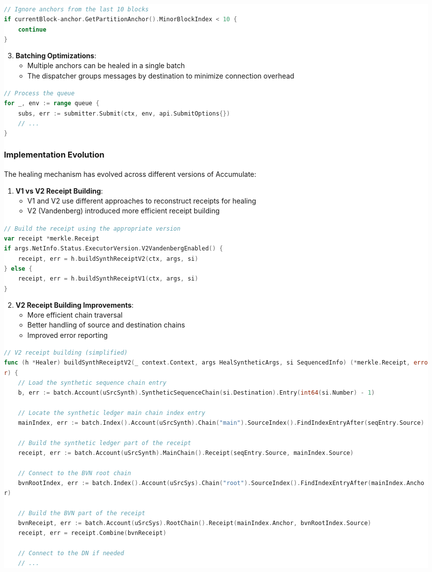 ```go
// Ignore anchors from the last 10 blocks
if currentBlock-anchor.GetPartitionAnchor().MinorBlockIndex < 10 {
    continue
}
```

3. **Batching Optimizations**:
   - Multiple anchors can be healed in a single batch
   - The dispatcher groups messages by destination to minimize connection overhead

```go
// Process the queue
for _, env := range queue {
    subs, err := submitter.Submit(ctx, env, api.SubmitOptions{})
    // ...
}
```

### Implementation Evolution

The healing mechanism has evolved across different versions of Accumulate:

1. **V1 vs V2 Receipt Building**:
   - V1 and V2 use different approaches to reconstruct receipts for healing
   - V2 (Vandenberg) introduced more efficient receipt building

```go
// Build the receipt using the appropriate version
var receipt *merkle.Receipt
if args.NetInfo.Status.ExecutorVersion.V2VandenbergEnabled() {
    receipt, err = h.buildSynthReceiptV2(ctx, args, si)
} else {
    receipt, err = h.buildSynthReceiptV1(ctx, args, si)
}
```

2. **V2 Receipt Building Improvements**:
   - More efficient chain traversal
   - Better handling of source and destination chains
   - Improved error reporting

```go
// V2 receipt building (simplified)
func (h *Healer) buildSynthReceiptV2(_ context.Context, args HealSyntheticArgs, si SequencedInfo) (*merkle.Receipt, error) {
    // Load the synthetic sequence chain entry
    b, err := batch.Account(uSrcSynth).SyntheticSequenceChain(si.Destination).Entry(int64(si.Number) - 1)
    
    // Locate the synthetic ledger main chain index entry
    mainIndex, err := batch.Index().Account(uSrcSynth).Chain("main").SourceIndex().FindIndexEntryAfter(seqEntry.Source)
    
    // Build the synthetic ledger part of the receipt
    receipt, err := batch.Account(uSrcSynth).MainChain().Receipt(seqEntry.Source, mainIndex.Source)
    
    // Connect to the BVN root chain
    bvnRootIndex, err := batch.Index().Account(uSrcSys).Chain("root").SourceIndex().FindIndexEntryAfter(mainIndex.Anchor)
    
    // Build the BVN part of the receipt
    bvnReceipt, err := batch.Account(uSrcSys).RootChain().Receipt(mainIndex.Anchor, bvnRootIndex.Source)
    receipt, err = receipt.Combine(bvnReceipt)
    
    // Connect to the DN if needed
    // ...
```